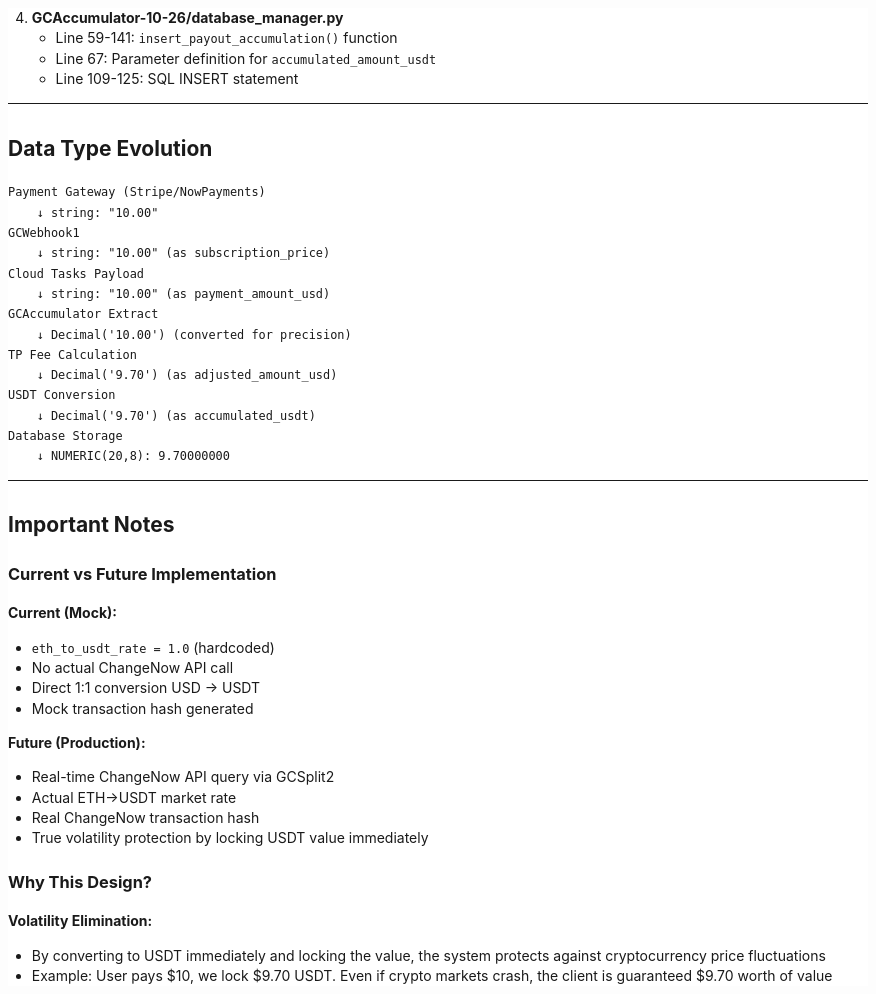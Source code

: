 4. **GCAccumulator-10-26/database_manager.py**
   - Line 59-141: `insert_payout_accumulation()` function
   - Line 67: Parameter definition for `accumulated_amount_usdt`
   - Line 109-125: SQL INSERT statement

---

## Data Type Evolution

```
Payment Gateway (Stripe/NowPayments)
    ↓ string: "10.00"
GCWebhook1
    ↓ string: "10.00" (as subscription_price)
Cloud Tasks Payload
    ↓ string: "10.00" (as payment_amount_usd)
GCAccumulator Extract
    ↓ Decimal('10.00') (converted for precision)
TP Fee Calculation
    ↓ Decimal('9.70') (as adjusted_amount_usd)
USDT Conversion
    ↓ Decimal('9.70') (as accumulated_usdt)
Database Storage
    ↓ NUMERIC(20,8): 9.70000000
```

---

## Important Notes

### Current vs Future Implementation

**Current (Mock):**
- `eth_to_usdt_rate = 1.0` (hardcoded)
- No actual ChangeNow API call
- Direct 1:1 conversion USD → USDT
- Mock transaction hash generated

**Future (Production):**
- Real-time ChangeNow API query via GCSplit2
- Actual ETH→USDT market rate
- Real ChangeNow transaction hash
- True volatility protection by locking USDT value immediately

### Why This Design?

**Volatility Elimination:**
- By converting to USDT immediately and locking the value, the system protects against cryptocurrency price fluctuations
- Example: User pays $10, we lock $9.70 USDT. Even if crypto markets crash, the client is guaranteed $9.70 worth of value
